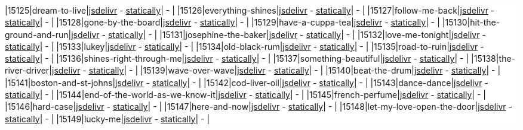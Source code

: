 |15125|dream-to-live|[jsdelivr](https://cdn.jsdelivr.net/gh/dbchord/c5-1-3/15001-20000/15001-15500/dream-to-live.webp) - [statically](https://cdn.statically.io/gh/dbchord/c5-1-3/i/15001-20000/15001-15500/dream-to-live.webp)| - |
|15126|everything-shines|[jsdelivr](https://cdn.jsdelivr.net/gh/dbchord/c5-1-3/15001-20000/15001-15500/everything-shines.webp) - [statically](https://cdn.statically.io/gh/dbchord/c5-1-3/i/15001-20000/15001-15500/everything-shines.webp)| - |
|15127|follow-me-back|[jsdelivr](https://cdn.jsdelivr.net/gh/dbchord/c5-1-3/15001-20000/15001-15500/follow-me-back.webp) - [statically](https://cdn.statically.io/gh/dbchord/c5-1-3/i/15001-20000/15001-15500/follow-me-back.webp)| - |
|15128|gone-by-the-board|[jsdelivr](https://cdn.jsdelivr.net/gh/dbchord/c5-1-3/15001-20000/15001-15500/gone-by-the-board.webp) - [statically](https://cdn.statically.io/gh/dbchord/c5-1-3/i/15001-20000/15001-15500/gone-by-the-board.webp)| - |
|15129|have-a-cuppa-tea|[jsdelivr](https://cdn.jsdelivr.net/gh/dbchord/c5-1-3/15001-20000/15001-15500/have-a-cuppa-tea.webp) - [statically](https://cdn.statically.io/gh/dbchord/c5-1-3/i/15001-20000/15001-15500/have-a-cuppa-tea.webp)| - |
|15130|hit-the-ground-and-run|[jsdelivr](https://cdn.jsdelivr.net/gh/dbchord/c5-1-3/15001-20000/15001-15500/hit-the-ground-and-run.webp) - [statically](https://cdn.statically.io/gh/dbchord/c5-1-3/i/15001-20000/15001-15500/hit-the-ground-and-run.webp)| - |
|15131|josephine-the-baker|[jsdelivr](https://cdn.jsdelivr.net/gh/dbchord/c5-1-3/15001-20000/15001-15500/josephine-the-baker.webp) - [statically](https://cdn.statically.io/gh/dbchord/c5-1-3/i/15001-20000/15001-15500/josephine-the-baker.webp)| - |
|15132|love-me-tonight|[jsdelivr](https://cdn.jsdelivr.net/gh/dbchord/c5-1-3/15001-20000/15001-15500/love-me-tonight.webp) - [statically](https://cdn.statically.io/gh/dbchord/c5-1-3/i/15001-20000/15001-15500/love-me-tonight.webp)| - |
|15133|lukey|[jsdelivr](https://cdn.jsdelivr.net/gh/dbchord/c5-1-3/15001-20000/15001-15500/lukey.webp) - [statically](https://cdn.statically.io/gh/dbchord/c5-1-3/i/15001-20000/15001-15500/lukey.webp)| - |
|15134|old-black-rum|[jsdelivr](https://cdn.jsdelivr.net/gh/dbchord/c5-1-3/15001-20000/15001-15500/old-black-rum.webp) - [statically](https://cdn.statically.io/gh/dbchord/c5-1-3/i/15001-20000/15001-15500/old-black-rum.webp)| - |
|15135|road-to-ruin|[jsdelivr](https://cdn.jsdelivr.net/gh/dbchord/c5-1-3/15001-20000/15001-15500/road-to-ruin.webp) - [statically](https://cdn.statically.io/gh/dbchord/c5-1-3/i/15001-20000/15001-15500/road-to-ruin.webp)| - |
|15136|shines-right-through-me|[jsdelivr](https://cdn.jsdelivr.net/gh/dbchord/c5-1-3/15001-20000/15001-15500/shines-right-through-me.webp) - [statically](https://cdn.statically.io/gh/dbchord/c5-1-3/i/15001-20000/15001-15500/shines-right-through-me.webp)| - |
|15137|something-beautiful|[jsdelivr](https://cdn.jsdelivr.net/gh/dbchord/c5-1-3/15001-20000/15001-15500/something-beautiful.webp) - [statically](https://cdn.statically.io/gh/dbchord/c5-1-3/i/15001-20000/15001-15500/something-beautiful.webp)| - |
|15138|the-river-driver|[jsdelivr](https://cdn.jsdelivr.net/gh/dbchord/c5-1-3/15001-20000/15001-15500/the-river-driver.webp) - [statically](https://cdn.statically.io/gh/dbchord/c5-1-3/i/15001-20000/15001-15500/the-river-driver.webp)| - |
|15139|wave-over-wave|[jsdelivr](https://cdn.jsdelivr.net/gh/dbchord/c5-1-3/15001-20000/15001-15500/wave-over-wave.webp) - [statically](https://cdn.statically.io/gh/dbchord/c5-1-3/i/15001-20000/15001-15500/wave-over-wave.webp)| - |
|15140|beat-the-drum|[jsdelivr](https://cdn.jsdelivr.net/gh/dbchord/c5-1-3/15001-20000/15001-15500/beat-the-drum.webp) - [statically](https://cdn.statically.io/gh/dbchord/c5-1-3/i/15001-20000/15001-15500/beat-the-drum.webp)| - |
|15141|boston-and-st-johns|[jsdelivr](https://cdn.jsdelivr.net/gh/dbchord/c5-1-3/15001-20000/15001-15500/boston-and-st-johns.webp) - [statically](https://cdn.statically.io/gh/dbchord/c5-1-3/i/15001-20000/15001-15500/boston-and-st-johns.webp)| - |
|15142|cod-liver-oil|[jsdelivr](https://cdn.jsdelivr.net/gh/dbchord/c5-1-3/15001-20000/15001-15500/cod-liver-oil.webp) - [statically](https://cdn.statically.io/gh/dbchord/c5-1-3/i/15001-20000/15001-15500/cod-liver-oil.webp)| - |
|15143|dance-dance|[jsdelivr](https://cdn.jsdelivr.net/gh/dbchord/c5-1-3/15001-20000/15001-15500/dance-dance.webp) - [statically](https://cdn.statically.io/gh/dbchord/c5-1-3/i/15001-20000/15001-15500/dance-dance.webp)| - |
|15144|end-of-the-world-as-we-know-it|[jsdelivr](https://cdn.jsdelivr.net/gh/dbchord/c5-1-3/15001-20000/15001-15500/end-of-the-world-as-we-know-it.webp) - [statically](https://cdn.statically.io/gh/dbchord/c5-1-3/i/15001-20000/15001-15500/end-of-the-world-as-we-know-it.webp)| - |
|15145|french-perfume|[jsdelivr](https://cdn.jsdelivr.net/gh/dbchord/c5-1-3/15001-20000/15001-15500/french-perfume.webp) - [statically](https://cdn.statically.io/gh/dbchord/c5-1-3/i/15001-20000/15001-15500/french-perfume.webp)| - |
|15146|hard-case|[jsdelivr](https://cdn.jsdelivr.net/gh/dbchord/c5-1-3/15001-20000/15001-15500/hard-case.webp) - [statically](https://cdn.statically.io/gh/dbchord/c5-1-3/i/15001-20000/15001-15500/hard-case.webp)| - |
|15147|here-and-now|[jsdelivr](https://cdn.jsdelivr.net/gh/dbchord/c5-1-3/15001-20000/15001-15500/here-and-now.webp) - [statically](https://cdn.statically.io/gh/dbchord/c5-1-3/i/15001-20000/15001-15500/here-and-now.webp)| - |
|15148|let-my-love-open-the-door|[jsdelivr](https://cdn.jsdelivr.net/gh/dbchord/c5-1-3/15001-20000/15001-15500/let-my-love-open-the-door.webp) - [statically](https://cdn.statically.io/gh/dbchord/c5-1-3/i/15001-20000/15001-15500/let-my-love-open-the-door.webp)| - |
|15149|lucky-me|[jsdelivr](https://cdn.jsdelivr.net/gh/dbchord/c5-1-3/15001-20000/15001-15500/lucky-me.webp) - [statically](https://cdn.statically.io/gh/dbchord/c5-1-3/i/15001-20000/15001-15500/lucky-me.webp)| - |